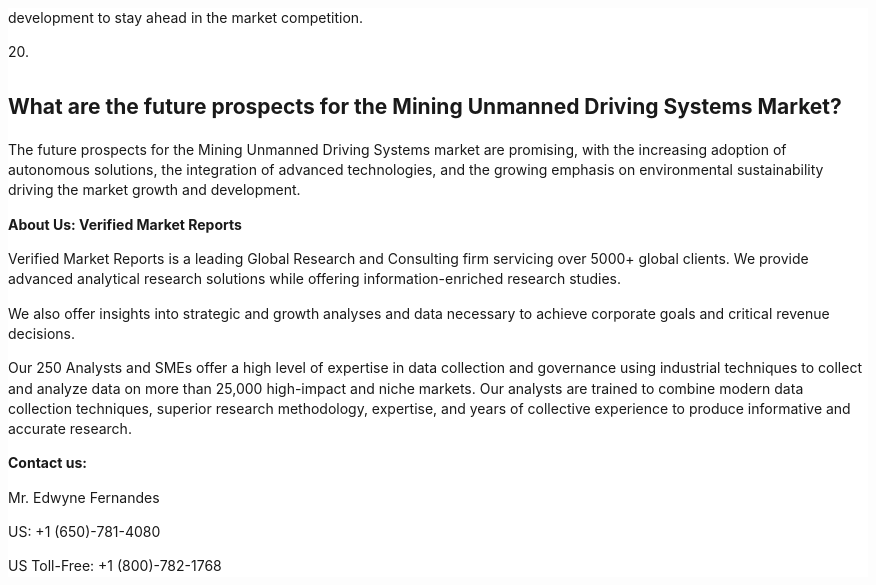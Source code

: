development to stay ahead in the market competition.</p>20. <h2>What are the future prospects for the Mining Unmanned Driving Systems Market?</h2> <p>The future prospects for the Mining Unmanned Driving Systems market are promising, with the increasing adoption of autonomous solutions, the integration of advanced technologies, and the growing emphasis on environmental sustainability driving the market growth and development.</p></h3><p id="" class=""><strong>About Us: Verified Market Reports</strong></p><p id="" class="">Verified Market Reports is a leading Global Research and Consulting firm servicing over 5000+ global clients. We provide advanced analytical research solutions while offering information-enriched research studies.</p><p id="" class="">We also offer insights into strategic and growth analyses and data necessary to achieve corporate goals and critical revenue decisions.</p><p id="" class="">Our 250 Analysts and SMEs offer a high level of expertise in data collection and governance using industrial techniques to collect and analyze data on more than 25,000 high-impact and niche markets. Our analysts are trained to combine modern data collection techniques, superior research methodology, expertise, and years of collective experience to produce informative and accurate research.</p><p id="" class=""><strong>Contact us:</strong></p><p id="" class="">Mr. Edwyne Fernandes</p><p id="" class="">US: +1 (650)-781-4080</p><p id="" class="">US Toll-Free: +1 (800)-782-1768</p>
